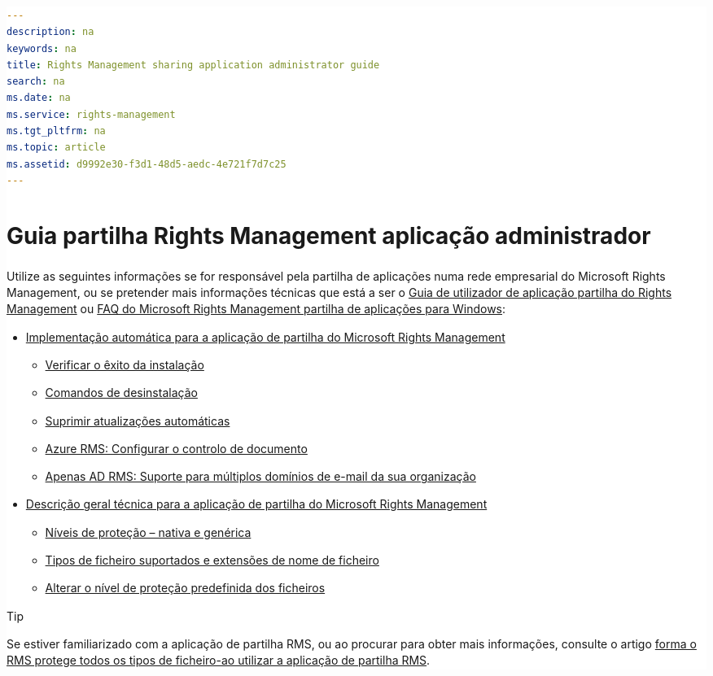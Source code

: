 ```yaml
---
description: na
keywords: na
title: Rights Management sharing application administrator guide
search: na
ms.date: na
ms.service: rights-management
ms.tgt_pltfrm: na
ms.topic: article
ms.assetid: d9992e30-f3d1-48d5-aedc-4e721f7d7c25
---
```

# Guia partilha Rights Management aplica&#231;&#227;o administrador
Utilize as seguintes informações se for responsável pela partilha de aplicações numa rede empresarial do Microsoft Rights Management, ou se pretender mais informações técnicas que está a ser o [Guia de utilizador de aplicação partilha do Rights Management](../Topic/Rights_Management_sharing_application_user_guide.md) ou [FAQ do Microsoft Rights Management partilha de aplicações para Windows](http://go.microsoft.com/fwlink/?LinkId=303971):

-   [Implementação automática para a aplicação de partilha do Microsoft Rights Management](../Topic/Rights_Management_sharing_application_administrator_guide.md#BKMK_ScriptedInstall)

    -   [Verificar o êxito da instalação](../Topic/Rights_Management_sharing_application_administrator_guide.md#BKMK_verifyscripted)

    -   [Comandos de desinstalação](../Topic/Rights_Management_sharing_application_administrator_guide.md#BKMK_uninstallscripted)

    -   [Suprimir atualizações automáticas](../Topic/Rights_Management_sharing_application_administrator_guide.md#BKMK_SuppressAutomaticUpdates)

    -   [Azure RMS: Configurar o controlo de documento](#BKMK_DocumentTracking)

    -   [Apenas AD RMS: Suporte para múltiplos domínios de e-mail da sua organização](../Topic/Rights_Management_sharing_application_administrator_guide.md#BKMK_FederatedDomains)

-   [Descrição geral técnica para a aplicação de partilha do Microsoft Rights Management](../Topic/Rights_Management_sharing_application_administrator_guide.md#BKMK_AdminOverview)

    -   [Níveis de proteção – nativa e genérica](../Topic/Rights_Management_sharing_application_administrator_guide.md#BKMK_LevelsofProtection)

    -   [Tipos de ficheiro suportados e extensões de nome de ficheiro](../Topic/Rights_Management_sharing_application_administrator_guide.md#BKMK_SupportFileTypes)

    -   [Alterar o nível de proteção predefinida dos ficheiros](../Topic/Rights_Management_sharing_application_administrator_guide.md#BKMK_ChangeDefaultProtection)

> [!TIP]
> Se estiver familiarizado com a aplicação de partilha RMS, ou ao procurar para obter mais informações, consulte o artigo [forma o RMS protege todos os tipos de ficheiro-ao utilizar a aplicação de partilha RMS](https://curah.microsoft.com/191031/how-rms-protects-all-file-types-by-using-the-rms-sharing-app).
